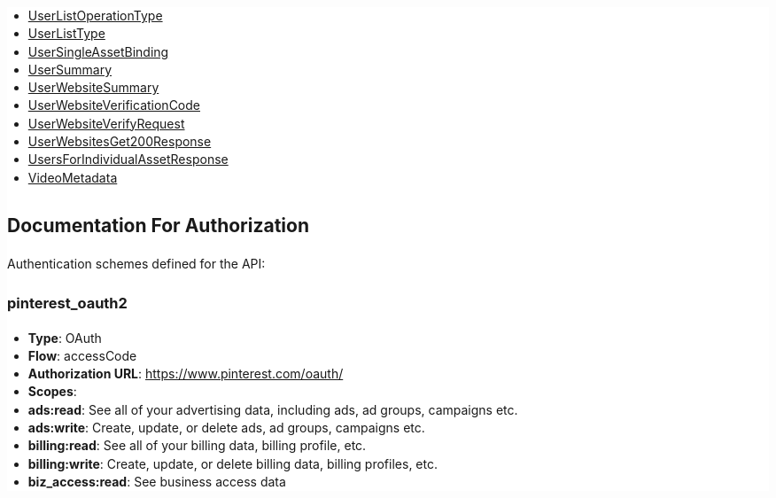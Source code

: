  - [UserListOperationType](doc/UserListOperationType.md)
 - [UserListType](doc/UserListType.md)
 - [UserSingleAssetBinding](doc/UserSingleAssetBinding.md)
 - [UserSummary](doc/UserSummary.md)
 - [UserWebsiteSummary](doc/UserWebsiteSummary.md)
 - [UserWebsiteVerificationCode](doc/UserWebsiteVerificationCode.md)
 - [UserWebsiteVerifyRequest](doc/UserWebsiteVerifyRequest.md)
 - [UserWebsitesGet200Response](doc/UserWebsitesGet200Response.md)
 - [UsersForIndividualAssetResponse](doc/UsersForIndividualAssetResponse.md)
 - [VideoMetadata](doc/VideoMetadata.md)


## Documentation For Authorization


Authentication schemes defined for the API:
### pinterest_oauth2

- **Type**: OAuth
- **Flow**: accessCode
- **Authorization URL**: https://www.pinterest.com/oauth/
- **Scopes**: 
 - **ads:read**: See all of your advertising data, including ads, ad groups, campaigns etc.
 - **ads:write**: Create, update, or delete ads, ad groups, campaigns etc.
 - **billing:read**: See all of your billing data, billing profile, etc.
 - **billing:write**: Create, update, or delete billing data, billing profiles, etc.
 - **biz_access:read**: See business access data
